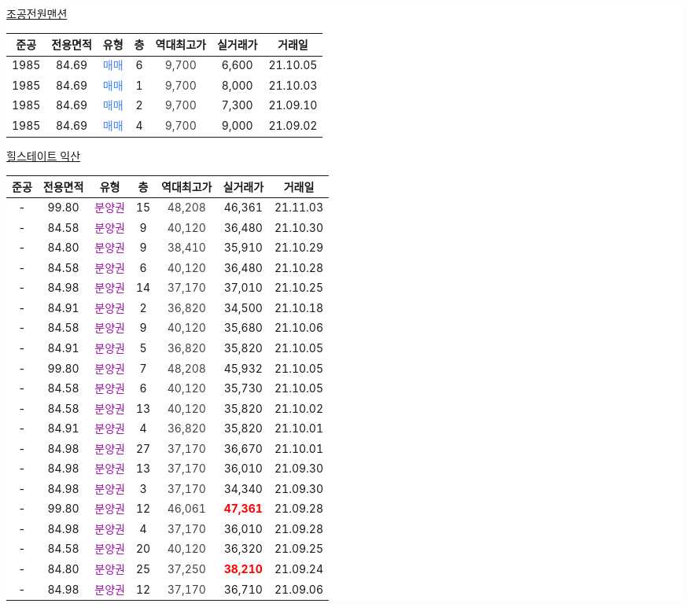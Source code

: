 [조공전원맨션](https://search.naver.com/search.naver?query=%EC%A1%B0%EA%B3%B5%EC%A0%84%EC%9B%90%EB%A7%A8%EC%85%98)

|준공|전용면적|유형|층|역대최고가|실거래가|거래일|
|:---:|:---:|:---:|:---:|:---:|:---:|:---:|
|1985|84.69|<span style="color:#4285F3">매매</span>|6|<span style="color:#444444">9,700</span>|6,600|21.10.05|
|1985|84.69|<span style="color:#4285F3">매매</span>|1|<span style="color:#444444">9,700</span>|8,000|21.10.03|
|1985|84.69|<span style="color:#4285F3">매매</span>|2|<span style="color:#444444">9,700</span>|7,300|21.09.10|
|1985|84.69|<span style="color:#4285F3">매매</span>|4|<span style="color:#444444">9,700</span>|9,000|21.09.02|


<script async src="https://pagead2.googlesyndication.com/pagead/js/adsbygoogle.js"></script>

<ins class="adsbygoogle"
     style="display:block"
     data-ad-client="ca-pub-1142216861245946"
     data-ad-slot="4805727019"
     data-ad-format="auto"
     data-full-width-responsive="true"></ins>
<script>
     (adsbygoogle = window.adsbygoogle || []).push({});
</script>


[힐스테이트 익산](https://search.naver.com/search.naver?query=%ED%9E%90%EC%8A%A4%ED%85%8C%EC%9D%B4%ED%8A%B8+%EC%9D%B5%EC%82%B0)

|준공|전용면적|유형|층|역대최고가|실거래가|거래일|
|:---:|:---:|:---:|:---:|:---:|:---:|:---:|
|-|99.80|<span style="color:#9C11A5">분양권</span>|15|<span style="color:#444444">48,208</span>|46,361|21.11.03|
|-|84.58|<span style="color:#9C11A5">분양권</span>|9|<span style="color:#444444">40,120</span>|36,480|21.10.30|
|-|84.80|<span style="color:#9C11A5">분양권</span>|9|<span style="color:#444444">38,410</span>|35,910|21.10.29|
|-|84.58|<span style="color:#9C11A5">분양권</span>|6|<span style="color:#444444">40,120</span>|36,480|21.10.28|
|-|84.98|<span style="color:#9C11A5">분양권</span>|14|<span style="color:#444444">37,170</span>|37,010|21.10.25|
|-|84.91|<span style="color:#9C11A5">분양권</span>|2|<span style="color:#444444">36,820</span>|34,500|21.10.18|
|-|84.58|<span style="color:#9C11A5">분양권</span>|9|<span style="color:#444444">40,120</span>|35,680|21.10.06|
|-|84.91|<span style="color:#9C11A5">분양권</span>|5|<span style="color:#444444">36,820</span>|35,820|21.10.05|
|-|99.80|<span style="color:#9C11A5">분양권</span>|7|<span style="color:#444444">48,208</span>|45,932|21.10.05|
|-|84.58|<span style="color:#9C11A5">분양권</span>|6|<span style="color:#444444">40,120</span>|35,730|21.10.05|
|-|84.58|<span style="color:#9C11A5">분양권</span>|13|<span style="color:#444444">40,120</span>|35,820|21.10.02|
|-|84.91|<span style="color:#9C11A5">분양권</span>|4|<span style="color:#444444">36,820</span>|35,820|21.10.01|
|-|84.98|<span style="color:#9C11A5">분양권</span>|27|<span style="color:#444444">37,170</span>|36,670|21.10.01|
|-|84.98|<span style="color:#9C11A5">분양권</span>|13|<span style="color:#444444">37,170</span>|36,010|21.09.30|
|-|84.98|<span style="color:#9C11A5">분양권</span>|3|<span style="color:#444444">37,170</span>|34,340|21.09.30|
|-|99.80|<span style="color:#9C11A5">분양권</span>|12|<span style="color:#444444">46,061</span>|<b><span style="color:#FF0000">47,361</span></b>|21.09.28|
|-|84.98|<span style="color:#9C11A5">분양권</span>|4|<span style="color:#444444">37,170</span>|36,010|21.09.28|
|-|84.58|<span style="color:#9C11A5">분양권</span>|20|<span style="color:#444444">40,120</span>|36,320|21.09.25|
|-|84.80|<span style="color:#9C11A5">분양권</span>|25|<span style="color:#444444">37,250</span>|<b><span style="color:#FF0000">38,210</span></b>|21.09.24|
|-|84.98|<span style="color:#9C11A5">분양권</span>|12|<span style="color:#444444">37,170</span>|36,710|21.09.06|